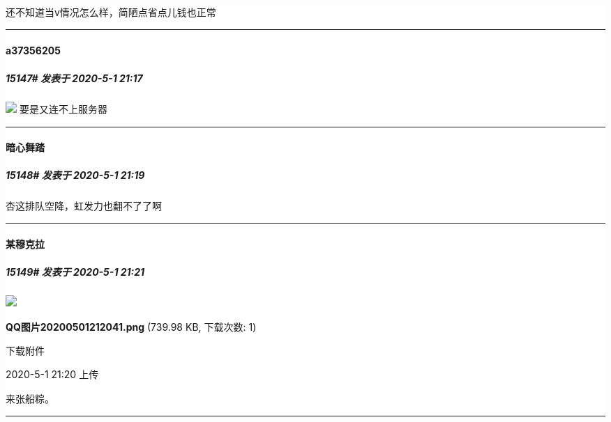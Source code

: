 

还不知道当v情况怎么样，简陋点省点儿钱也正常







-----

####  a37356205  
##### 15147#       发表于 2020-5-1 21:17



<img src="https://static.saraba1st.com/image/smiley/face2017/068.png" referrerpolicy="no-referrer"> 要是又连不上服务器







-----

####  暗心舞踏  
##### 15148#       发表于 2020-5-1 21:19




杏这排队空降，虹发力也翻不了了啊







-----

####  某穆克拉  
##### 15149#       发表于 2020-5-1 21:21




<img src="https://img.saraba1st.com/forum/202005/01/212050nohkrzlxxdqx1dla.png" referrerpolicy="no-referrer">


<strong>QQ图片20200501212041.png</strong> (739.98 KB, 下载次数: 1)

下载附件

2020-5-1 21:20 上传





来张船粽。







-----
